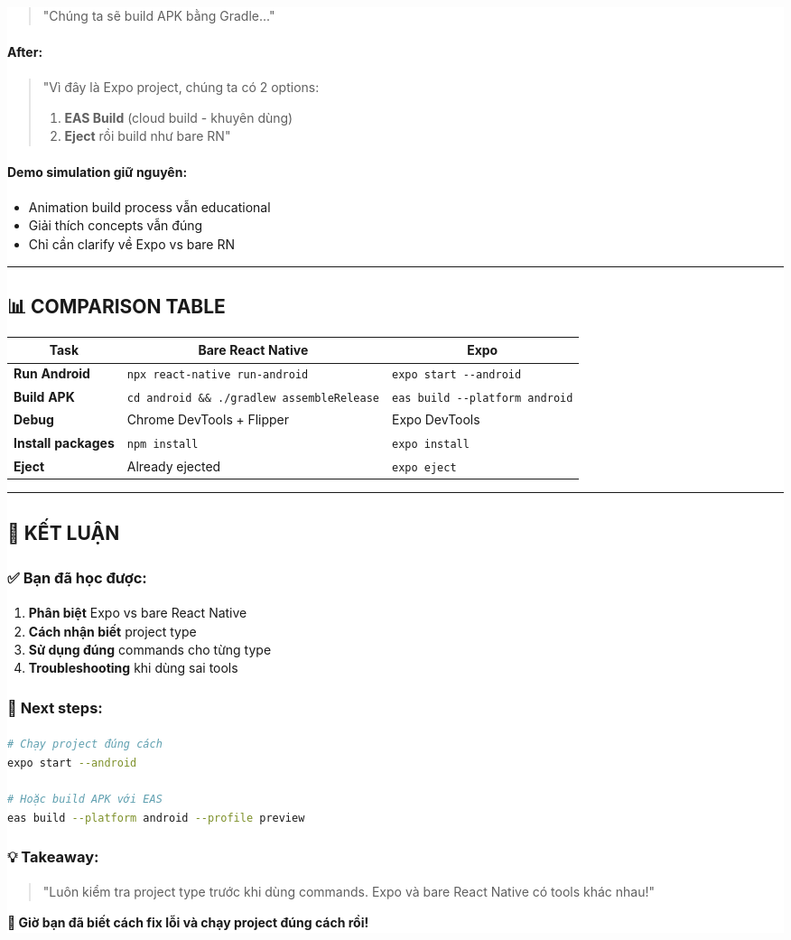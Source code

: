 > "Chúng ta sẽ build APK bằng Gradle..."

#### After:

> "Vì đây là Expo project, chúng ta có 2 options:
>
> 1. **EAS Build** (cloud build - khuyên dùng)
> 2. **Eject** rồi build như bare RN"

#### Demo simulation giữ nguyên:

- Animation build process vẫn educational
- Giải thích concepts vẫn đúng
- Chỉ cần clarify về Expo vs bare RN

---

## 📊 **COMPARISON TABLE**

| Task                 | Bare React Native                         | Expo                           |
| -------------------- | ----------------------------------------- | ------------------------------ |
| **Run Android**      | `npx react-native run-android`            | `expo start --android`         |
| **Build APK**        | `cd android && ./gradlew assembleRelease` | `eas build --platform android` |
| **Debug**            | Chrome DevTools + Flipper                 | Expo DevTools                  |
| **Install packages** | `npm install`                             | `expo install`                 |
| **Eject**            | Already ejected                           | `expo eject`                   |

---

## 🎉 **KẾT LUẬN**

### ✅ **Bạn đã học được:**

1. **Phân biệt** Expo vs bare React Native
2. **Cách nhận biết** project type
3. **Sử dụng đúng** commands cho từng type
4. **Troubleshooting** khi dùng sai tools

### 🚀 **Next steps:**

```bash
# Chạy project đúng cách
expo start --android

# Hoặc build APK với EAS
eas build --platform android --profile preview
```

### 💡 **Takeaway:**

> "Luôn kiểm tra project type trước khi dùng commands. Expo và bare React Native có tools khác nhau!"

**🎯 Giờ bạn đã biết cách fix lỗi và chạy project đúng cách rồi!**
